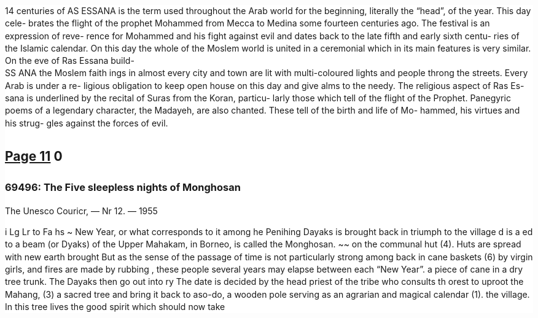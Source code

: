 14 centuries of 
AS ESSANA is the term used 
throughout the Arab world 
for the beginning, literally the 
“head”, of the year. This day cele- 
brates the flight of the prophet 
Mohammed from Mecca to Medina 
some fourteen centuries ago. The 
festival is an expression of reve- 
rence for Mohammed and his fight 
against evil and dates back to the 
late fifth and early sixth centu- 
ries of the Islamic calendar. On 
this day the whole of the Moslem 
world is united in a ceremonial 
which in its main features is very 
similar. 
On the eve of Ras Essana build-   
SS ANA 
the Moslem faith 
ings in almost every city and 
town are lit with multi-coloured 
lights and people throng the 
streets. Every Arab is under a re- 
ligious obligation to keep open 
house on this day and give alms 
to the needy. 
The religious aspect of Ras Es- 
sana is underlined by the recital of 
Suras from the Koran, particu- 
larly those which tell of the flight 
of the Prophet. Panegyric poems 
of a legendary character, the 
Madayeh, are also chanted. These 
tell of the birth and life of Mo- 
hammed, his virtues and his strug- 
gles against the forces of evil.       
  
     

## [Page 11](https://demo.humlab.umu.se/courier/069729engo.pdf#page=11) 0

### 69496: The Five sleepless nights of Monghosan

The Unesco Couricr, — Nr 12. — 1955 
  
  
  
  
 
    
 
i Lg Lr to Fa hs 
~ New Year, or what corresponds to it among he Penihing Dayaks is brought back in triumph to the village d is a ed to a beam 
(or Dyaks) of the Upper Mahakam, in Borneo, is called the Monghosan. ~~ on the communal hut (4). Huts are spread with new earth brought 
But as the sense of the passage of time is not particularly strong among back in cane baskets (6) by virgin girls, and fires are made by rubbing 
, these people several years may elapse between each “New Year”. a piece of cane in a dry tree trunk. The Dayaks then go out into ry 
The date is decided by the head priest of the tribe who consults th orest to uproot the Mahang, (3) a sacred tree and bring it back to 
aso-do, a wooden pole serving as an agrarian and magical calendar (1). the village. In this tree lives the good spirit which should now take 